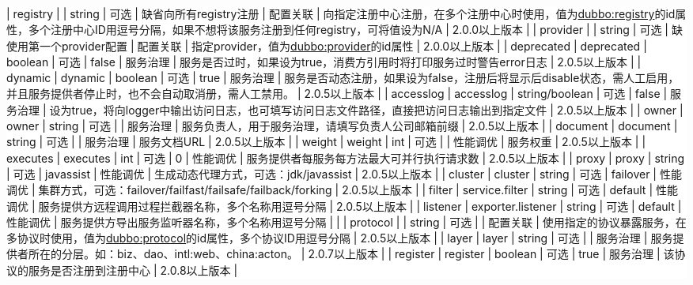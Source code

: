 | registry    |                   | string         | 可选     | 缺省向所有registry注册   | 配置关联 | 向指定注册中心注册，在多个注册中心时使用，值为<dubbo:registry>的id属性，多个注册中心ID用逗号分隔，如果不想将该服务注册到任何registry，可将值设为N/A | 2.0.0以上版本  |
| provider    |                   | string         | 可选     | 缺使用第一个provider配置 | 配置关联 | 指定provider，值为<dubbo:provider>的id属性                   | 2.0.0以上版本  |
| deprecated  | deprecated        | boolean        | 可选     | false                    | 服务治理 | 服务是否过时，如果设为true，消费方引用时将打印服务过时警告error日志 | 2.0.5以上版本  |
| dynamic     | dynamic           | boolean        | 可选     | true                     | 服务治理 | 服务是否动态注册，如果设为false，注册后将显示后disable状态，需人工启用，并且服务提供者停止时，也不会自动取消册，需人工禁用。 | 2.0.5以上版本  |
| accesslog   | accesslog         | string/boolean | 可选     | false                    | 服务治理 | 设为true，将向logger中输出访问日志，也可填写访问日志文件路径，直接把访问日志输出到指定文件 | 2.0.5以上版本  |
| owner       | owner             | string         | 可选     |                          | 服务治理 | 服务负责人，用于服务治理，请填写负责人公司邮箱前缀           | 2.0.5以上版本  |
| document    | document          | string         | 可选     |                          | 服务治理 | 服务文档URL                                                  | 2.0.5以上版本  |
| weight      | weight            | int            | 可选     |                          | 性能调优 | 服务权重                                                     | 2.0.5以上版本  |
| executes    | executes          | int            | 可选     | 0                        | 性能调优 | 服务提供者每服务每方法最大可并行执行请求数                   | 2.0.5以上版本  |
| proxy       | proxy             | string         | 可选     | javassist                | 性能调优 | 生成动态代理方式，可选：jdk/javassist                        | 2.0.5以上版本  |
| cluster     | cluster           | string         | 可选     | failover                 | 性能调优 | 集群方式，可选：failover/failfast/failsafe/failback/forking  | 2.0.5以上版本  |
| filter      | service.filter    | string         | 可选     | default                  | 性能调优 | 服务提供方远程调用过程拦截器名称，多个名称用逗号分隔         | 2.0.5以上版本  |
| listener    | exporter.listener | string         | 可选     | default                  | 性能调优 | 服务提供方导出服务监听器名称，多个名称用逗号分隔             |                |
| protocol    |                   | string         | 可选     |                          | 配置关联 | 使用指定的协议暴露服务，在多协议时使用，值为<dubbo:protocol>的id属性，多个协议ID用逗号分隔 | 2.0.5以上版本  |
| layer       | layer             | string         | 可选     |                          | 服务治理 | 服务提供者所在的分层。如：biz、dao、intl:web、china:acton。  | 2.0.7以上版本  |
| register    | register          | boolean        | 可选     | true                     | 服务治理 | 该协议的服务是否注册到注册中心                               | 2.0.8以上版本  |





















